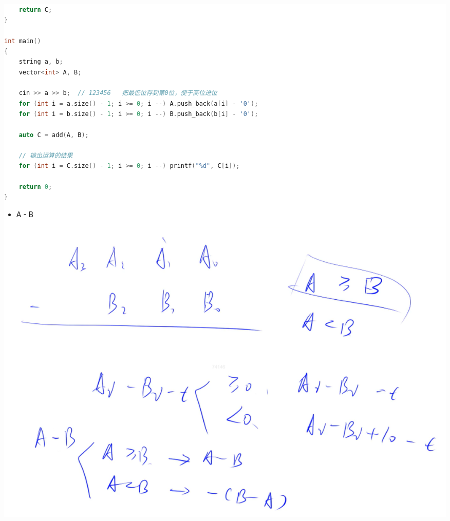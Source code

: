 ```c++
    return C;
}

int main()
{
    string a, b;
    vector<int> A, B;
    
    cin >> a >> b;  // 123456   把最低位存到第0位，便于高位进位
    for (int i = a.size() - 1; i >= 0; i --) A.push_back(a[i] - '0');
    for (int i = b.size() - 1; i >= 0; i --) B.push_back(b[i] - '0');
    
    auto C = add(A, B);
    
    // 输出运算的结果
    for (int i = C.size() - 1; i >= 0; i --) printf("%d", C[i]);
    
    return 0;
}
```

- A - B

![高精度减法](imgs\高精度减法.png)
